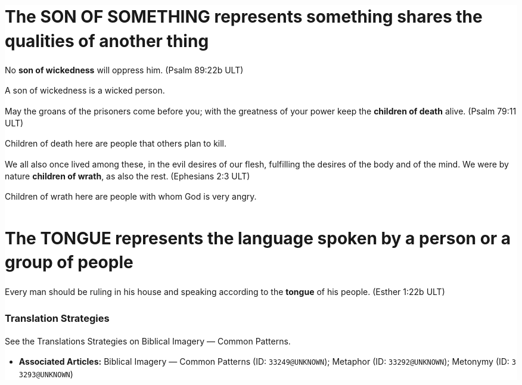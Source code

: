 The SON OF SOMETHING represents something shares the qualities of another thing
===============================================================================

No **son of wickedness** will oppress him. (Psalm 89:22b ULT)

A son of wickedness is a wicked person.

May the groans of the prisoners come before you; with the greatness of your power keep the **children of death** alive. (Psalm 79:11 ULT)

Children of death here are people that others plan to kill.

We all also once lived among these, in the evil desires of our flesh, fulfilling the desires of the body and of the mind. We were by nature **children of wrath**, as also the rest. (Ephesians 2:3 ULT)

Children of wrath here are people with whom God is very angry.

The TONGUE represents the language spoken by a person or a group of people
==========================================================================

Every man should be ruling in his house and speaking according to the **tongue** of his people. (Esther 1:22b ULT)

### Translation Strategies

See the Translations Strategies on Biblical Imagery — Common Patterns.

* **Associated Articles:** Biblical Imagery — Common Patterns (ID: `33249@UNKNOWN`); Metaphor (ID: `33292@UNKNOWN`); Metonymy (ID: `33293@UNKNOWN`)

